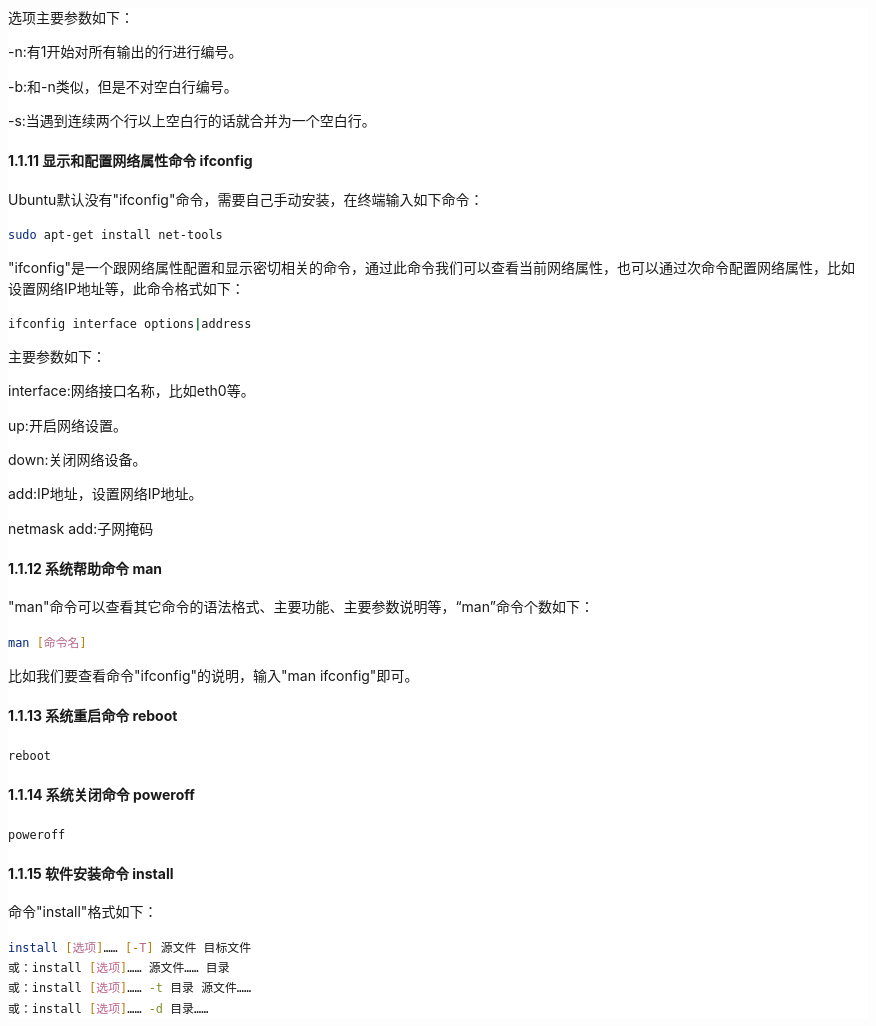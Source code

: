 选项主要参数如下：

-n:有1开始对所有输出的行进行编号。

-b:和-n类似，但是不对空白行编号。

-s:当遇到连续两个行以上空白行的话就合并为一个空白行。

#### 1.1.11 显示和配置网络属性命令 ifconfig

Ubuntu默认没有"ifconfig"命令，需要自己手动安装，在终端输入如下命令：

~~~bash
sudo apt-get install net-tools
~~~

"ifconfig"是一个跟网络属性配置和显示密切相关的命令，通过此命令我们可以查看当前网络属性，也可以通过次命令配置网络属性，比如设置网络IP地址等，此命令格式如下：

~~~bash
ifconfig interface options|address
~~~

主要参数如下：

interface:网络接口名称，比如eth0等。

up:开启网络设置。

down:关闭网络设备。

add:IP地址，设置网络IP地址。

netmask add:子网掩码

#### 1.1.12 系统帮助命令 man

"man"命令可以查看其它命令的语法格式、主要功能、主要参数说明等，“man”命令个数如下：

~~~bash
man [命令名]
~~~

比如我们要查看命令"ifconfig"的说明，输入"man ifconfig"即可。

#### 1.1.13 系统重启命令 reboot

~~~bash
reboot
~~~

#### 1.1.14 系统关闭命令 poweroff

~~~bash
poweroff
~~~

#### 1.1.15 软件安装命令 install

命令"install"格式如下：

~~~bash
install [选项]…… [-T] 源文件 目标文件
或：install [选项]…… 源文件…… 目录
或：install [选项]…… -t 目录 源文件……
或：install [选项]…… -d 目录……
~~~
